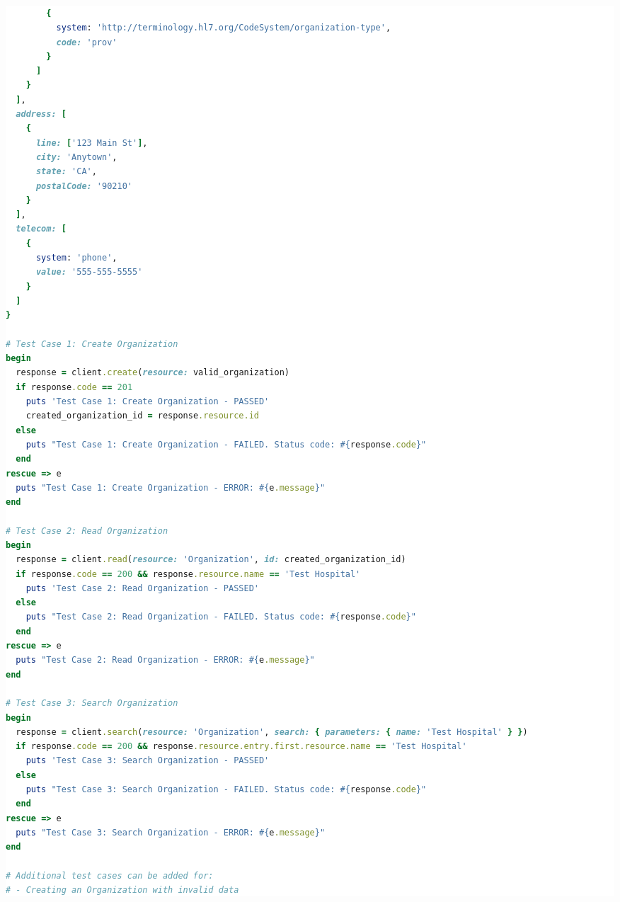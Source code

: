 ```ruby
        {
          system: 'http://terminology.hl7.org/CodeSystem/organization-type',
          code: 'prov'
        }
      ]
    }
  ],
  address: [
    {
      line: ['123 Main St'],
      city: 'Anytown',
      state: 'CA',
      postalCode: '90210'
    }
  ],
  telecom: [
    {
      system: 'phone',
      value: '555-555-5555'
    }
  ]
}

# Test Case 1: Create Organization
begin
  response = client.create(resource: valid_organization)
  if response.code == 201
    puts 'Test Case 1: Create Organization - PASSED'
    created_organization_id = response.resource.id
  else
    puts "Test Case 1: Create Organization - FAILED. Status code: #{response.code}"
  end
rescue => e
  puts "Test Case 1: Create Organization - ERROR: #{e.message}"
end

# Test Case 2: Read Organization
begin
  response = client.read(resource: 'Organization', id: created_organization_id)
  if response.code == 200 && response.resource.name == 'Test Hospital'
    puts 'Test Case 2: Read Organization - PASSED'
  else
    puts "Test Case 2: Read Organization - FAILED. Status code: #{response.code}"
  end
rescue => e
  puts "Test Case 2: Read Organization - ERROR: #{e.message}"
end

# Test Case 3: Search Organization
begin
  response = client.search(resource: 'Organization', search: { parameters: { name: 'Test Hospital' } })
  if response.code == 200 && response.resource.entry.first.resource.name == 'Test Hospital'
    puts 'Test Case 3: Search Organization - PASSED'
  else
    puts "Test Case 3: Search Organization - FAILED. Status code: #{response.code}"
  end
rescue => e
  puts "Test Case 3: Search Organization - ERROR: #{e.message}"
end

# Additional test cases can be added for:
# - Creating an Organization with invalid data
```